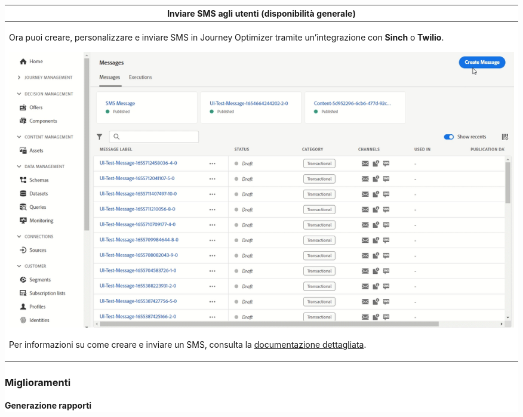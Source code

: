 </tr>
</tbody>
</table>

<table>
<thead>
<tr>
<th><strong>Inviare SMS agli utenti (disponibilità generale)</strong><br/></th>
</tr>
</thead>
<tbody>
<tr>
<td>
<p>Ora puoi creare, personalizzare e inviare SMS in Journey Optimizer tramite un’integrazione con <b>Sinch</b> o <b>Twilio</b>.</p>
<img src="assets/do-not-localize/SMS.gif"/>
<p>Per informazioni su come creare e inviare un SMS, consulta la <a href="../sms/create-sms.md">documentazione dettagliata</a>.</p>
</td>
</tr>
</tbody>
</table>




### Miglioramenti

**Generazione rapporti**
